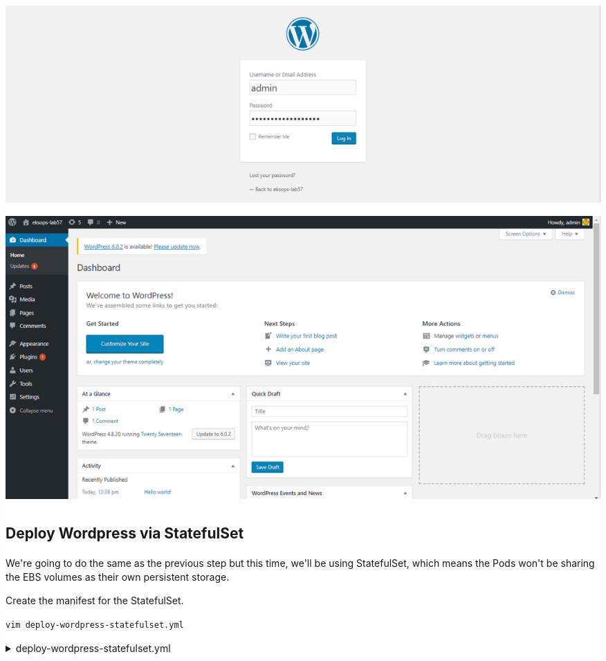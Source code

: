 ![](../Images/lab57wordpressloginusernamepassword.png)  

![](../Images/lab57wordpressloginsuccessmainpage.png)  


## Deploy Wordpress via StatefulSet

We're going to do the same as the previous step but this time, we'll be using StatefulSet, which means the Pods won't be sharing the EBS volumes as their own persistent storage.

Create the manifest for the StatefulSet.

```bash
vim deploy-wordpress-statefulset.yml
```

<details><summary> deploy-wordpress-statefulset.yml </summary></details>
